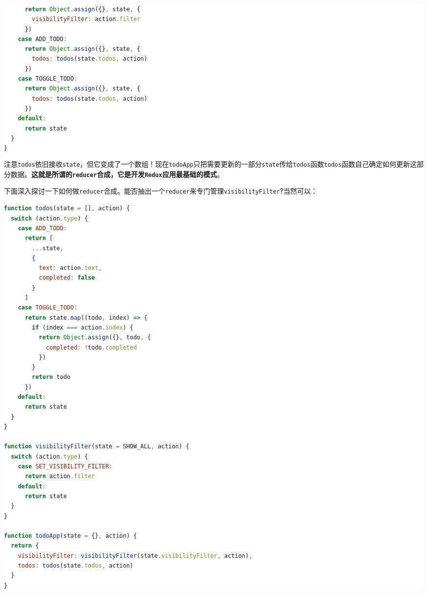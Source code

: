 ```js
      return Object.assign({}, state, {
        visibilityFilter: action.filter
      })
    case ADD_TODO:
      return Object.assign({}, state, {
        todos: todos(state.todos, action)
      })
    case TOGGLE_TODO:
      return Object.assign({}, state, {
        todos: todos(state.todos, action)
      })
    default:
      return state
  }
}
```

注意`todos`依旧接收`state`，但它变成了一个数组！现在`todoApp`只把需要更新的一部分`state`传给`todos`函数`todos`函数自己确定如何更新这部分数据。**这就是所谓的`reducer`合成，它是开发`Redux`应用最基础的模式**。

下面深入探讨一下如何做`reducer`合成。能否抽出一个`reducer`来专门管理`visibilityFilter`?当然可以：

```js
function todos(state = [], action) {
  switch (action.type) {
    case ADD_TODO:
      return [
        ...state,
        {
          text: action.text,
          completed: false
        }
      ]
    case TOGGLE_TODO:
      return state.map((todo, index) => {
        if (index === action.index) {
          return Object.assign({}, todo, {
            completed: !todo.completed
          })
        }
        return todo
      })
    default:
      return state
  }
}

function visibilityFilter(state = SHOW_ALL, action) {
  switch (action.type) {
    case SET_VISIBILITY_FILTER:
      return action.filter
    default:
      return state
  }
}

function todoApp(state = {}, action) {
  return {
    visibilityFilter: visibilityFilter(state.visibilityFilter, action),
    todos: todos(state.todos, action)
  }
}
```
